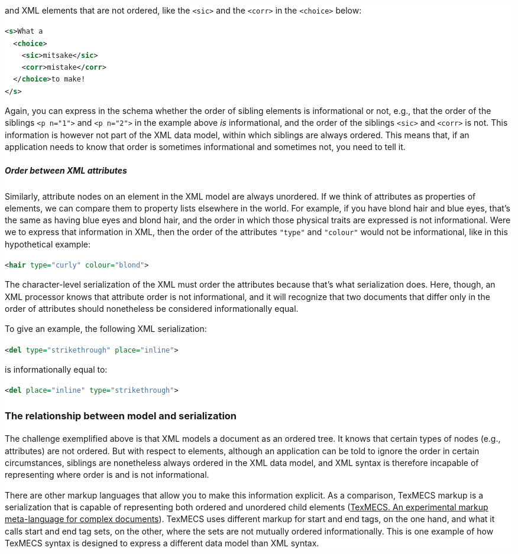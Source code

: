 and XML elements that are not ordered, like the `<sic>` and the `<corr>` in the `<choice>` below:

```xml
<s>What a 
  <choice>
	<sic>mitsake</sic>
	<corr>mistake</corr>
  </choice>to make!
</s>

```

Again, you can express in the schema whether the order of sibling elements is informational or not, e.g., that the order of the siblings `<p n="1">` and `<p n="2">` in the example above _is_ informational, and the order of the siblings `<sic>` and `<corr>` is not. This information is however not part of the XML data model, within which siblings are always ordered. This means that, if an application needs to know that order is sometimes informational and sometimes not, you need to tell it. 

##### Order between XML attributes

Similarly, attribute nodes on an element in the XML model are always unordered. If we think of attributes as properties of elements, we can compare them to property lists elsewhere in the world. For example, if you have blond hair and blue eyes, that’s the same as having blue eyes and blond hair, and the order in which those physical traits are expressed is not informational. Were we to express that information in XML, then the order of the attributes `"type"` and `"colour"` would not be informational, like in this hypothetical example:

```xml
<hair type="curly" colour="blond">
```
The character-level serialization of the XML must order the attributes because that’s what serialization does. Here, though, an XML processor knows that attribute order is not informational, and it will recognize that two documents that differ only in the order of attributes should nonetheless be considered informationally equal.

To give an example, the following XML serialization:

```xml
<del type="strikethrough" place="inline">
```
is informationally equal to:

```xml
<del place="inline" type="strikethrough">
```

### The relationship between model and serialization

The challenge exemplified above is that XML models a document as an ordered tree. It knows that certain types of nodes (e.g., attributes) are not ordered. But with respect to elements, although an application can be told to ignore the order in certain circumstances, siblings are nonetheless always ordered in the XML data model, and XML syntax is therefore incapable of representing where order is and is not informational. 

There are other markup languages that allow you to make this information explicit. As a comparison, TexMECS markup is a serialization that is capable of representing both ordered and unordered child elements ([TexMECS. An experimental markup meta-language for complex documents](http://mlcd.blackmesatech.com/mlcd/2003/Papers/texmecs.html)). TexMECS uses different markup for start and end tags, on the one hand, and what it calls start and end tag sets, on the other, where the sets are not mutually ordered informationally. This is one example of how TexMECS syntax is designed to express a different data model than XML syntax. 
